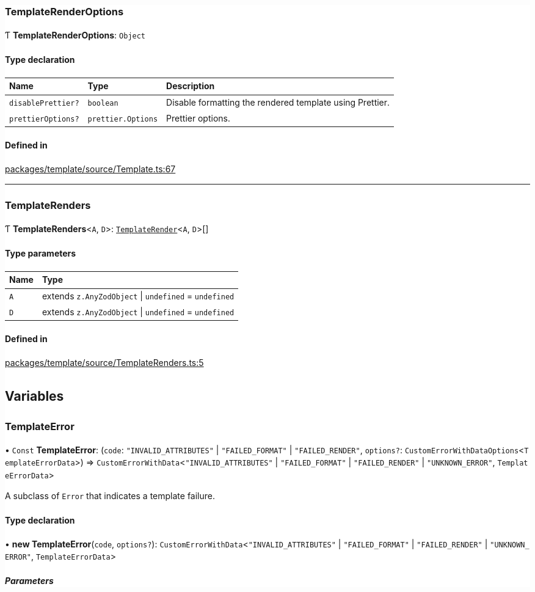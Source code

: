 ### TemplateRenderOptions

Ƭ **TemplateRenderOptions**: `Object`

#### Type declaration

| Name               | Type               | Description                                              |
| :----------------- | :----------------- | :------------------------------------------------------- |
| `disablePrettier?` | `boolean`          | Disable formatting the rendered template using Prettier. |
| `prettierOptions?` | `prettier.Options` | Prettier options.                                        |

#### Defined in

[packages/template/source/Template.ts:67](https://github.com/jakubmazanec/js-tools/blob/51d3aaaeed38631e34d7f0f0eda9b6da73912394/packages/template/source/Template.ts#L67)

---

### TemplateRenders

Ƭ **TemplateRenders**\<`A`, `D`\>: [`TemplateRender`](README.md#templaterender)\<`A`, `D`\>[]

#### Type parameters

| Name | Type                                                  |
| :--- | :---------------------------------------------------- |
| `A`  | extends `z.AnyZodObject` \| `undefined` = `undefined` |
| `D`  | extends `z.AnyZodObject` \| `undefined` = `undefined` |

#### Defined in

[packages/template/source/TemplateRenders.ts:5](https://github.com/jakubmazanec/js-tools/blob/51d3aaaeed38631e34d7f0f0eda9b6da73912394/packages/template/source/TemplateRenders.ts#L5)

## Variables

### TemplateError

• `Const` **TemplateError**: (`code`: `"INVALID_ATTRIBUTES"` \| `"FAILED_FORMAT"` \|
`"FAILED_RENDER"`, `options?`: `CustomErrorWithDataOptions`\<`TemplateErrorData`\>) =>
`CustomErrorWithData`\<`"INVALID_ATTRIBUTES"` \| `"FAILED_FORMAT"` \| `"FAILED_RENDER"` \|
`"UNKNOWN_ERROR"`, `TemplateErrorData`\>

A subclass of `Error` that indicates a template failure.

#### Type declaration

• **new TemplateError**(`code`, `options?`): `CustomErrorWithData`\<`"INVALID_ATTRIBUTES"` \|
`"FAILED_FORMAT"` \| `"FAILED_RENDER"` \| `"UNKNOWN_ERROR"`, `TemplateErrorData`\>

##### Parameters
